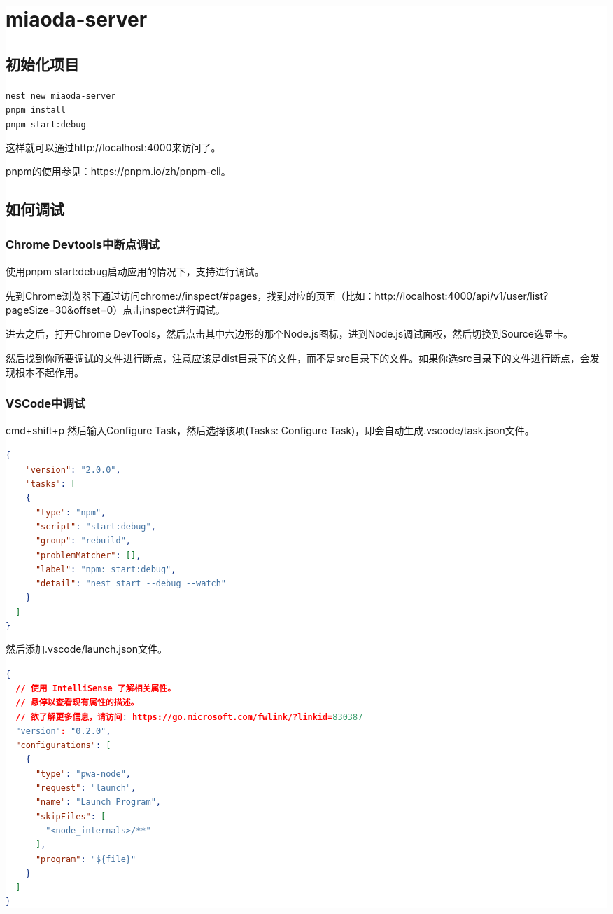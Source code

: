 # miaoda-server

## 初始化项目

```
nest new miaoda-server
pnpm install
pnpm start:debug
```

这样就可以通过http://localhost:4000来访问了。

pnpm的使用参见：https://pnpm.io/zh/pnpm-cli。

## 如何调试
### Chrome Devtools中断点调试

使用pnpm start:debug启动应用的情况下，支持进行调试。

先到Chrome浏览器下通过访问chrome://inspect/#pages，找到对应的页面（比如：http://localhost:4000/api/v1/user/list?pageSize=30&offset=0）点击inspect进行调试。

进去之后，打开Chrome DevTools，然后点击其中六边形的那个Node.js图标，进到Node.js调试面板，然后切换到Source选显卡。

然后找到你所要调试的文件进行断点，注意应该是dist目录下的文件，而不是src目录下的文件。如果你选src目录下的文件进行断点，会发现根本不起作用。

### VSCode中调试

cmd+shift+p 然后输入Configure Task，然后选择该项(Tasks: Configure Task)，即会自动生成.vscode/task.json文件。

```json
{
	"version": "2.0.0",
	"tasks": [
    {
      "type": "npm",
      "script": "start:debug",
      "group": "rebuild",
      "problemMatcher": [],
      "label": "npm: start:debug",
      "detail": "nest start --debug --watch"
    }
  ]
}
```

然后添加.vscode/launch.json文件。

```json
{
  // 使用 IntelliSense 了解相关属性。
  // 悬停以查看现有属性的描述。
  // 欲了解更多信息，请访问: https://go.microsoft.com/fwlink/?linkid=830387
  "version": "0.2.0",
  "configurations": [
    {
      "type": "pwa-node",
      "request": "launch",
      "name": "Launch Program",
      "skipFiles": [
        "<node_internals>/**"
      ],
      "program": "${file}"
    }
  ]
}
```